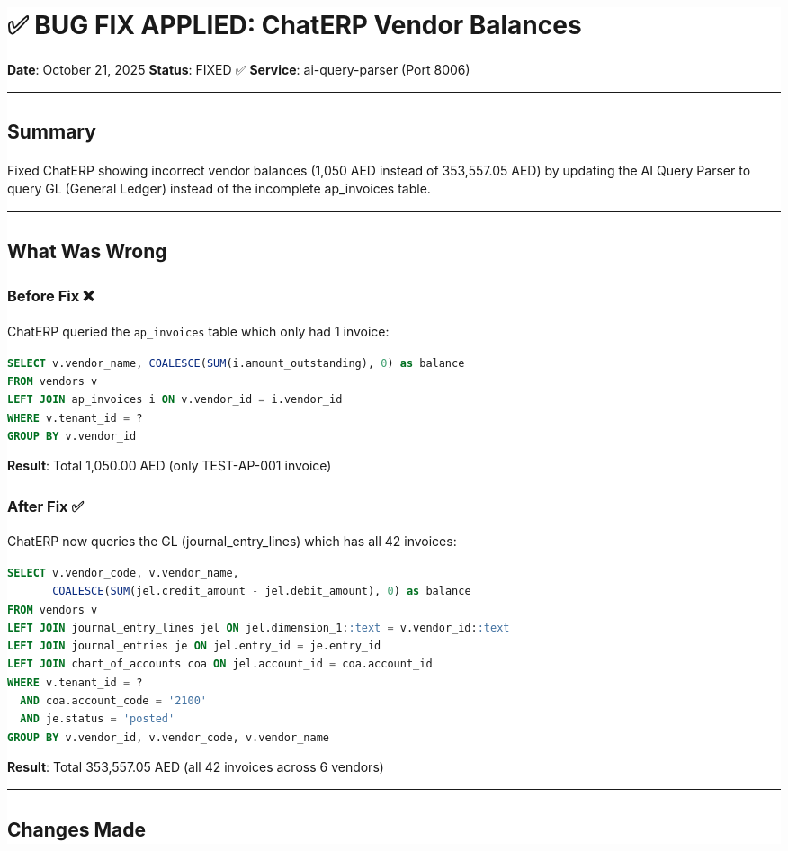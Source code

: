 # ✅ BUG FIX APPLIED: ChatERP Vendor Balances

**Date**: October 21, 2025
**Status**: FIXED ✅
**Service**: ai-query-parser (Port 8006)

---

## Summary

Fixed ChatERP showing incorrect vendor balances (1,050 AED instead of 353,557.05 AED) by updating the AI Query Parser to query GL (General Ledger) instead of the incomplete ap_invoices table.

---

## What Was Wrong

### Before Fix ❌

ChatERP queried the `ap_invoices` table which only had 1 invoice:
```sql
SELECT v.vendor_name, COALESCE(SUM(i.amount_outstanding), 0) as balance
FROM vendors v
LEFT JOIN ap_invoices i ON v.vendor_id = i.vendor_id
WHERE v.tenant_id = ?
GROUP BY v.vendor_id
```

**Result**: Total 1,050.00 AED (only TEST-AP-001 invoice)

### After Fix ✅

ChatERP now queries the GL (journal_entry_lines) which has all 42 invoices:
```sql
SELECT v.vendor_code, v.vendor_name,
       COALESCE(SUM(jel.credit_amount - jel.debit_amount), 0) as balance
FROM vendors v
LEFT JOIN journal_entry_lines jel ON jel.dimension_1::text = v.vendor_id::text
LEFT JOIN journal_entries je ON jel.entry_id = je.entry_id
LEFT JOIN chart_of_accounts coa ON jel.account_id = coa.account_id
WHERE v.tenant_id = ?
  AND coa.account_code = '2100'
  AND je.status = 'posted'
GROUP BY v.vendor_id, v.vendor_code, v.vendor_name
```

**Result**: Total 353,557.05 AED (all 42 invoices across 6 vendors)

---

## Changes Made
